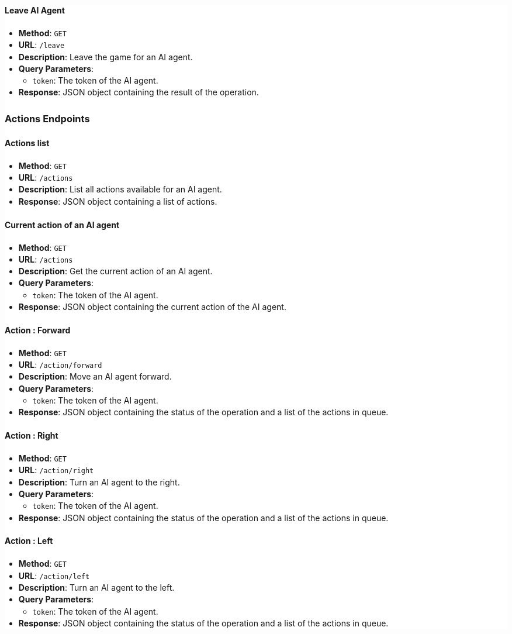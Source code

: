 
#### Leave AI Agent

- **Method**: `GET`
- **URL**: `/leave`
- **Description**: Leave the game for an AI agent.
- **Query Parameters**:
  - `token`: The token of the AI agent.
- **Response**: JSON object containing the result of the operation.


### Actions Endpoints

#### Actions list

- **Method**: `GET`
- **URL**: `/actions`
- **Description**: List all actions available for an AI agent.
- **Response**: JSON object containing a list of actions.


#### Current action of an AI agent

- **Method**: `GET`
- **URL**: `/actions`
- **Description**: Get the current action of an AI agent.
- **Query Parameters**:
  - `token`: The token of the AI agent.
- **Response**: JSON object containing the current action of the AI agent.


#### Action : Forward

- **Method**: `GET`
- **URL**: `/action/forward`
- **Description**: Move an AI agent forward.
- **Query Parameters**:
  - `token`: The token of the AI agent.
- **Response**: JSON object containing the status of the operation and a list of the actions in queue.


#### Action : Right

- **Method**: `GET`
- **URL**: `/action/right`
- **Description**: Turn an AI agent to the right.
- **Query Parameters**:
  - `token`: The token of the AI agent.
- **Response**: JSON object containing the status of the operation and a list of the actions in queue.


#### Action : Left

- **Method**: `GET`
- **URL**: `/action/left`
- **Description**: Turn an AI agent to the left.
- **Query Parameters**:
  - `token`: The token of the AI agent.
- **Response**: JSON object containing the status of the operation and a list of the actions in queue.

